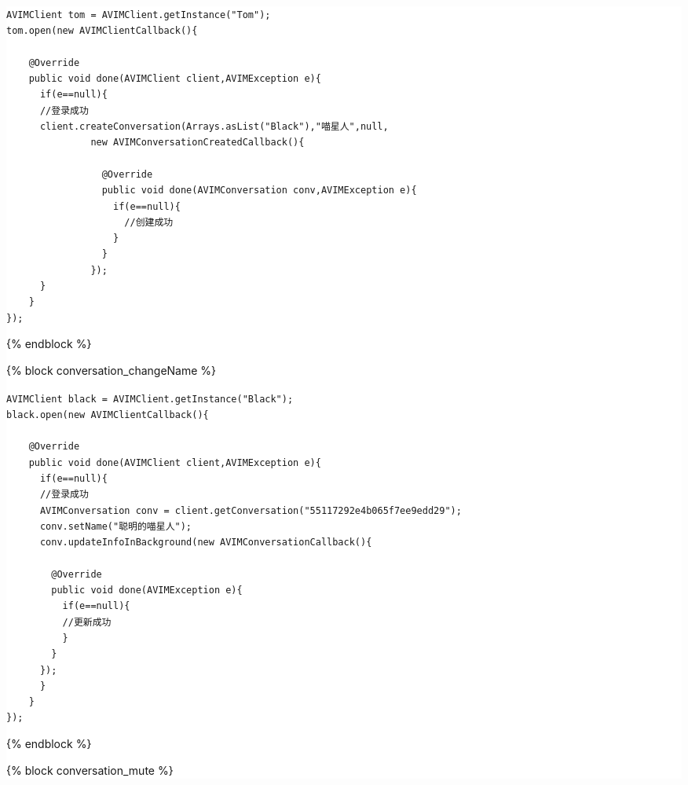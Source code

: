 ```
AVIMClient tom = AVIMClient.getInstance("Tom");
tom.open(new AVIMClientCallback(){

	@Override
	public void done(AVIMClient client,AVIMException e){
	  if(e==null){
	  //登录成功
	  client.createConversation(Arrays.asList("Black"),"喵星人",null,
	           new AVIMConversationCreatedCallback(){
	           
	             @Override
	             public void done(AVIMConversation conv,AVIMException e){
	               if(e==null){
	                 //创建成功
	               }
	             }
	           });
	  }
	}
});

```
{% endblock %}

{% block conversation_changeName %}

```
AVIMClient black = AVIMClient.getInstance("Black");
black.open(new AVIMClientCallback(){

	@Override
	public void done(AVIMClient client,AVIMException e){
	  if(e==null){
	  //登录成功
	  AVIMConversation conv = client.getConversation("55117292e4b065f7ee9edd29");
	  conv.setName("聪明的喵星人");
	  conv.updateInfoInBackground(new AVIMConversationCallback(){
	    
	    @Override
	    public void done(AVIMException e){	    
	      if(e==null){
	      //更新成功
	      }
	    }
	  });
	  }
	}
});
```
{% endblock %}

{% block conversation_mute %}
